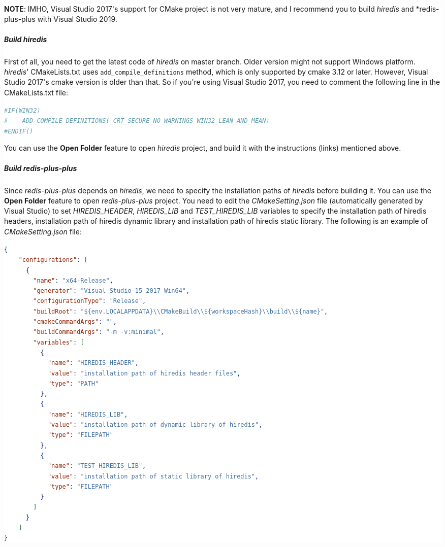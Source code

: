 **NOTE**: IMHO, Visual Studio 2017's support for CMake project is not very mature, and I recommend you to build *hiredis* and *redis-plus-plus with Visual Studio 2019.

##### Build hiredis

First of all, you need to get the latest code of *hiredis* on master branch. Older version might not support Windows platform. *hiredis*' CMakeLists.txt uses `add_compile_definitions` method, which is only supported by cmake 3.12 or later. However, Visual Studio 2017's cmake version is older than that. So if you're using Visual Studio 2017, you need to comment the following line in the CMakeLists.txt file:

```cmake
#IF(WIN32)
#    ADD_COMPILE_DEFINITIONS(_CRT_SECURE_NO_WARNINGS WIN32_LEAN_AND_MEAN)
#ENDIF()
```

You can use the **Open Folder** feature to open *hiredis* project, and build it with the instructions (links) mentioned above.

##### Build redis-plus-plus

Since *redis-plus-plus* depends on *hiredis*, we need to specify the installation paths of *hiredis* before building it. You can use the **Open Folder** feature to open *redis-plus-plus* project. You need to edit the *CMakeSetting.json* file (automatically generated by Visual Studio) to set *HIREDIS_HEADER*, *HIREDIS_LIB* and *TEST_HIREDIS_LIB* variables to specify the installation path of hiredis headers, installation path of hiredis dynamic library and installation path of hiredis static library. The following is an example of *CMakeSetting.json* file:

```json
{
    "configurations": [
      {
        "name": "x64-Release",
        "generator": "Visual Studio 15 2017 Win64",
        "configurationType": "Release",
        "buildRoot": "${env.LOCALAPPDATA}\\CMakeBuild\\${workspaceHash}\\build\\${name}",
        "cmakeCommandArgs": "",
        "buildCommandArgs": "-m -v:minimal",
        "variables": [
          {
            "name": "HIREDIS_HEADER",
            "value": "installation path of hiredis header files",
            "type": "PATH"
          },
          {
            "name": "HIREDIS_LIB",
            "value": "installation path of dynamic library of hiredis",
            "type": "FILEPATH"
          },
          {
            "name": "TEST_HIREDIS_LIB",
            "value": "installation path of static library of hiredis",
            "type": "FILEPATH"
          }
        ]
      }
    ]
}
```
